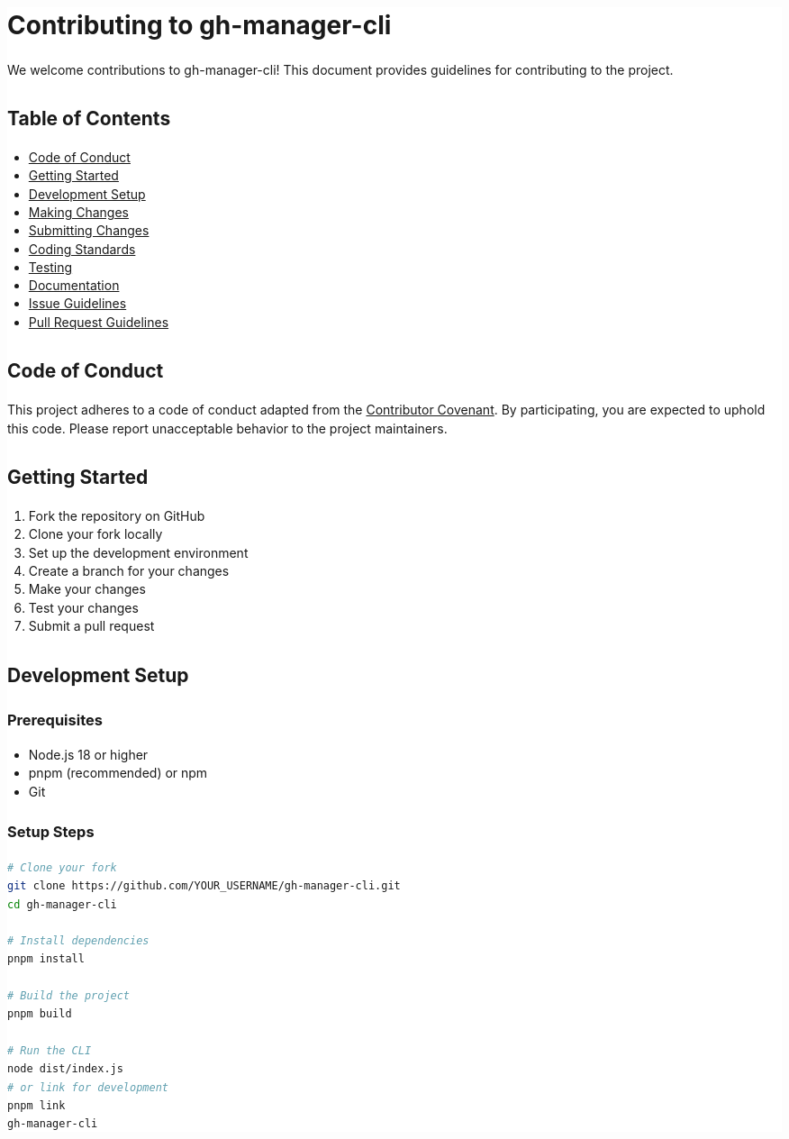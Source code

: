 # Contributing to gh-manager-cli

We welcome contributions to gh-manager-cli! This document provides guidelines for contributing to the project.

## Table of Contents

- [Code of Conduct](#code-of-conduct)
- [Getting Started](#getting-started)
- [Development Setup](#development-setup)
- [Making Changes](#making-changes)
- [Submitting Changes](#submitting-changes)
- [Coding Standards](#coding-standards)
- [Testing](#testing)
- [Documentation](#documentation)
- [Issue Guidelines](#issue-guidelines)
- [Pull Request Guidelines](#pull-request-guidelines)

## Code of Conduct

This project adheres to a code of conduct adapted from the [Contributor Covenant](https://www.contributor-covenant.org/). By participating, you are expected to uphold this code. Please report unacceptable behavior to the project maintainers.

## Getting Started

1. Fork the repository on GitHub
2. Clone your fork locally
3. Set up the development environment
4. Create a branch for your changes
5. Make your changes
6. Test your changes
7. Submit a pull request

## Development Setup

### Prerequisites

- Node.js 18 or higher
- pnpm (recommended) or npm
- Git

### Setup Steps

```bash
# Clone your fork
git clone https://github.com/YOUR_USERNAME/gh-manager-cli.git
cd gh-manager-cli

# Install dependencies
pnpm install

# Build the project
pnpm build

# Run the CLI
node dist/index.js
# or link for development
pnpm link
gh-manager-cli
```
